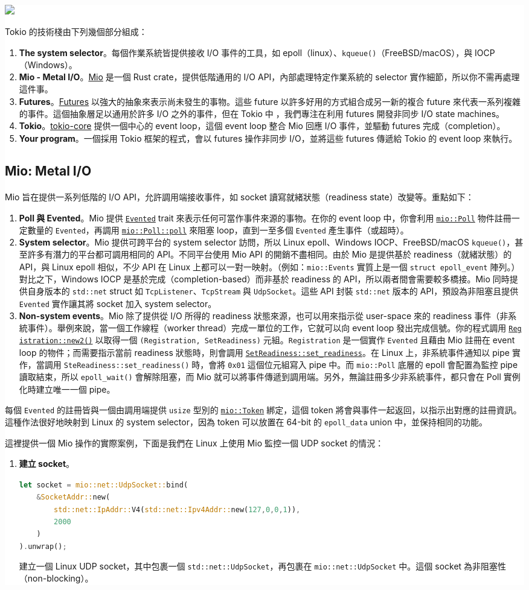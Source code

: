 ![](https://cafbit.com/resource/tokio/tokio-stack.svg)

Tokio 的技術棧由下列幾個部分組成：

1. **The system selector**。每個作業系統皆提供接收 I/O 事件的工具，如 epoll（linux）、`kqueue()`（FreeBSD/macOS），與 IOCP（Windows）。
2. **Mio - Metal I/O**。[Mio][mio] 是一個 Rust crate，提供低階通用的 I/O API，內部處理特定作業系統的 selector 實作細節，所以你不需再處理這件事。
3. **Futures**。[Futures][futures] 以強大的抽象來表示尚未發生的事物。這些 future 以許多好用的方式組合成另一新的複合 future 來代表一系列複雜的事件。這個抽象層足以通用於許多 I/O 之外的事件，但在 Tokio 中
，我們專注在利用 futures 開發非同步 I/O state machines。
4. **Tokio**。[tokio-core][tokio-core] 提供一個中心的 event loop，這個 event loop 整合 Mio 回應 I/O 事件，並驅動 futures 完成（completion）。
5. **Your program**。一個採用 Tokio 框架的程式，會以 futures 操作非同步 I/O，並將這些 futures 傳遞給 Tokio 的 event loop 來執行。

[mio]: https://docs.rs/mio/0.6.10/mio/
[futures]: https://docs.rs/futures/0.1.17/futures/
[tokio-core]: https://docs.rs/tokio-core/0.1.10/tokio_core/

## Mio: Metal I/O

Mio 旨在提供一系列低階的 I/O API，允許調用端接收事件，如 socket 讀寫就緒狀態（readiness state）改變等。重點如下：

1. **Poll 與 Evented**。Mio 提供 [`Evented`][mio-evented] trait 來表示任何可當作事件來源的事物。在你的 event loop 中，你會利用 [`mio::Poll`][mio-poll] 物件註冊一定數量的 `Evented`，再調用 [`mio::Poll::poll`][mio-poll-poll] 來阻塞 loop，直到一至多個 `Evented` 產生事件（或超時）。
2. **System selector**。Mio 提供可跨平台的 system selector 訪問，所以 Linux epoll、Windows IOCP、FreeBSD/macOS `kqueue()`，甚至許多有潛力的平台都可調用相同的 API。不同平台使用 Mio API 的開銷不盡相同。由於 Mio 是提供基於 readiness（就緒狀態）的 API，與 Linux epoll 相似，不少 API 在 Linux 上都可以一對一映射。（例如：`mio::Events` 實質上是一個 `struct epoll_event` 陣列。）對比之下，Windows IOCP 是基於完成（completion-based）而非基於 readiness 的 API，所以兩者間會需要較多橋接。Mio 同時提供自身版本的 `std::net` struct 如 `TcpListener`、`TcpStream` 與 `UdpSocket`。這些 API 封裝 `std::net` 版本的 API，預設為非阻塞且提供 `Evented` 實作讓其將 socket 加入 system selector。
3. **Non-system events**。Mio 除了提供從 I/O 所得的 readiness 狀態來源，也可以用來指示從 user-space 來的 readiness 事件（非系統事件）。舉例來說，當一個工作線程（worker thread）完成一單位的工作，它就可以向 event loop 發出完成信號。你的程式調用 [`Registration::new2()`][mio-registration-new2] 以取得一個 `(Registration, SetReadiness)` 元組。`Registration` 是一個實作 `Evented` 且藉由 Mio 註冊在 event loop 的物件；而需要指示當前 readiness 狀態時，則會調用 [`SetReadiness::set_readiness`][mio-set_readiness]。在 Linux 上，非系統事件通知以 pipe 實作，當調用 `SteReadiness::set_readiness()` 時，會將 `0x01` 這個位元組寫入 pipe 中。而 `mio::Poll` 底層的 epoll 會配置為監控 pipe 讀取結束，所以 `epoll_wait()` 會解除阻塞，而 Mio 就可以將事件傳遞到調用端。另外，無論註冊多少非系統事件，都只會在 Poll 實例化時建立唯一一個 pipe。

每個 `Evented` 的註冊皆與一個由調用端提供 `usize` 型別的 [`mio::Token`][mio-token] 綁定，這個 token 將會與事件一起返回，以指示出對應的註冊資訊。這種作法很好地映射到 Linux 的 system selector，因為 token 可以放置在 64-bit 的 `epoll_data` union 中，並保持相同的功能。

這裡提供一個 Mio 操作的實際案例，下面是我們在 Linux 上使用 Mio 監控一個 UDP socket 的情況：

1. **建立 socket**。
    ```rust
    let socket = mio::net::UdpSocket::bind(
        &SocketAddr::new(
            std::net::IpAddr::V4(std::net::Ipv4Addr::new(127,0,0,1)),
            2000
        )
    ).unwrap();
    ```
    建立一個 Linux UDP socket，其中包裹一個 `std::net::UdpSocket`，再包裹在 `mio::net::UdpSocket` 中。這個 socket 為非阻塞性（non-blocking）。


[tokio-internals]: https://cafbit.com/post/tokio_internals/
[david-simmons]: https://www.davidsimmons.com/
[tokio]: https://tokio.rs/
[tokio-start]: https://tokio.rs/docs/getting-started/tokio/
[c10k]: https://wikipedia.org/wiki/C10k_problem
[mio-evented]: https://docs.rs/mio/0.6.10/mio/event/trait.Evented.html
[mio-poll]: https://docs.rs/mio/0.6.10/mio/struct.Poll.html
[mio-poll-poll]: https://docs.rs/mio/0.6.10/mio/struct.Poll.html#method.poll
[mio-registration-new2]: https://docs.rs/mio/0.6.10/mio/struct.Registration.html#method.new2
[mio-set_readiness]: https://docs.rs/mio/0.6.10/mio/struct.SetReadiness.html#method.set_readiness 
[mio-token]: https://docs.rs/mio/0.6.10/mio/struct.Token.html
[wiki-futures]: https://wikipedia.org/wiki/Futures_and_promises
[futures-Future]: https://docs.rs/futures/0.1.17/futures/future/trait.Future.html
[futures-poll]: https://docs.rs/futures/0.1.17/futures/future/trait.Future.html#tymethod.poll
[futures-notify]: https://docs.rs/futures/0.1.17/futures/executor/trait.Notify.html
[futures-notify-notify]: https://docs.rs/futures/0.1.17/futures/executor/trait.Notify.html#tymethod.notify
[futures-wait]: https://docs.rs/futures/0.1.17/futures/future/trait.Future.html#method.wait
[futures-task-source]: https://github.com/alexcrichton/futures-rs/blob/0.1.17/src/task_impl/std/mod.rs#L233
[futures-executor-spawn]: https://docs.rs/futures/0.1.17/futures/executor/struct.Spawn.html
[poll-future-notify]: https://docs.rs/futures/0.1.17/futures/executor/struct.Spawn.html#method.poll_future_notify
[futures-task-current]: https://docs.rs/futures/0.1.17/futures/task/fn.current.html
[futures-task-notify]: https://docs.rs/futures/0.1.17/futures/task/struct.Task.html#method.notify
[wiki-green-threads]: https://en.wikipedia.org/wiki/Green_threads
[wiki-cooperative-multitasking]: https://en.wikipedia.org/wiki/Cooperative_multitasking
[futures-join-all]: https://docs.rs/futures/0.1.17/futures/future/fn.join_all.html
[tokio-mysetreadiness]: https://github.com/tokio-rs/tokio-core/blob/0.1.10/src/reactor/mod.rs#L791
[tokio-handle]: https://docs.rs/tokio-core/0.1.10/tokio_core/reactor/struct.Handle.html
[tokio-spawn]: https://docs.rs/tokio-core/0.1.10/tokio_core/reactor/struct.Remote.html#method.spawn
[futures-mpsc]: https://docs.rs/futures/0.1.17/futures/sync/mpsc/index.html
[futures-stream]: https://docs.rs/futures/0.1.17/futures/stream/trait.Stream.html
[tokio-reactor-enum-message]: https://github.com/tokio-rs/tokio-core/blob/0.1.10/src/reactor/mod.rs#L133
[tokio-reactor-consume-queue]: https://github.com/tokio-rs/tokio-core/blob/0.1.10/src/reactor/mod.rs#L403
[tokio-reactor-core]: https://docs.rs/tokio-core/0.1.10/tokio_core/reactor/struct.Core.html
[tokio-reactor-core-new]: https://docs.rs/tokio-core/0.1.10/tokio_core/reactor/struct.Core.html#method.new
[tokio-reactor-core-run]: https://docs.rs/tokio-core/0.1.10/tokio_core/reactor/struct.Core.html#method.run
[tokio-reactor-handle-spawn]: https://docs.rs/tokio-core/0.1.10/tokio_core/reactor/struct.Handle.html#method.spawn
[futures-spawn-poll-future-notify]: https://docs.rs/futures/0.1.17/futures/executor/struct.Spawn.html#method.poll_future_notify
[tokio-pull-evented]: https://docs.rs/tokio-core/0.1.10/tokio_core/reactor/struct.PollEvented.html
[reddit-discussion]: https://redd.it/7klghl
[reddit-comment-1]: https://www.reddit.com/r/rust/comments/7klghl/tokio_internals_understanding_rusts_asynchronous/drfw5n1/
[reddit-comment-2]: https://www.reddit.com/r/rust/comments/7klghl/tokio_internals_understanding_rusts_asynchronous/drfwc1m/
[futures-stream-futures-unordered]: https://docs.rs/futures/0.1.17/futures/stream/struct.FuturesUnordered.html
[hn-discussion]: https://news.ycombinator.com/item?id=15972593